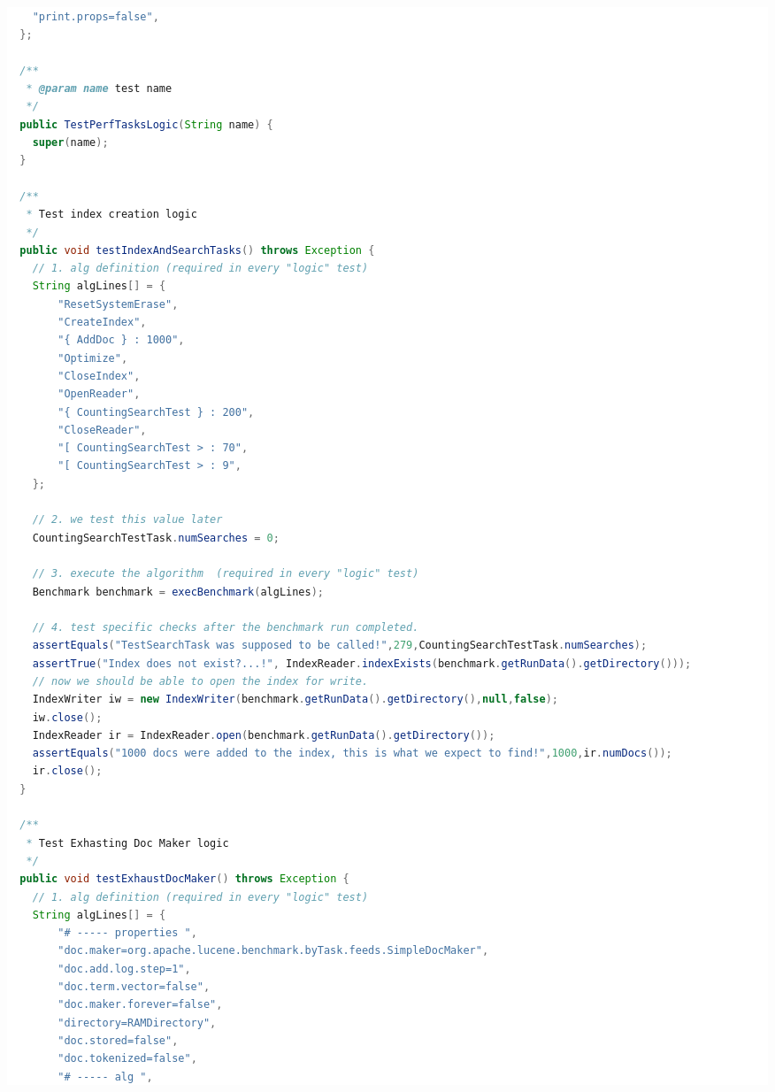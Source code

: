 ```java
    "print.props=false",
  };
  
  /**
   * @param name test name
   */
  public TestPerfTasksLogic(String name) {
    super(name);
  }

  /**
   * Test index creation logic
   */
  public void testIndexAndSearchTasks() throws Exception {
    // 1. alg definition (required in every "logic" test)
    String algLines[] = {
        "ResetSystemErase",
        "CreateIndex",
        "{ AddDoc } : 1000",
        "Optimize",
        "CloseIndex",
        "OpenReader",
        "{ CountingSearchTest } : 200",
        "CloseReader",
        "[ CountingSearchTest > : 70",
        "[ CountingSearchTest > : 9",
    };
    
    // 2. we test this value later
    CountingSearchTestTask.numSearches = 0;
    
    // 3. execute the algorithm  (required in every "logic" test)
    Benchmark benchmark = execBenchmark(algLines);

    // 4. test specific checks after the benchmark run completed.
    assertEquals("TestSearchTask was supposed to be called!",279,CountingSearchTestTask.numSearches);
    assertTrue("Index does not exist?...!", IndexReader.indexExists(benchmark.getRunData().getDirectory()));
    // now we should be able to open the index for write. 
    IndexWriter iw = new IndexWriter(benchmark.getRunData().getDirectory(),null,false);
    iw.close();
    IndexReader ir = IndexReader.open(benchmark.getRunData().getDirectory());
    assertEquals("1000 docs were added to the index, this is what we expect to find!",1000,ir.numDocs());
    ir.close();
  }

  /**
   * Test Exhasting Doc Maker logic
   */
  public void testExhaustDocMaker() throws Exception {
    // 1. alg definition (required in every "logic" test)
    String algLines[] = {
        "# ----- properties ",
        "doc.maker=org.apache.lucene.benchmark.byTask.feeds.SimpleDocMaker",
        "doc.add.log.step=1",
        "doc.term.vector=false",
        "doc.maker.forever=false",
        "directory=RAMDirectory",
        "doc.stored=false",
        "doc.tokenized=false",
        "# ----- alg ",
```